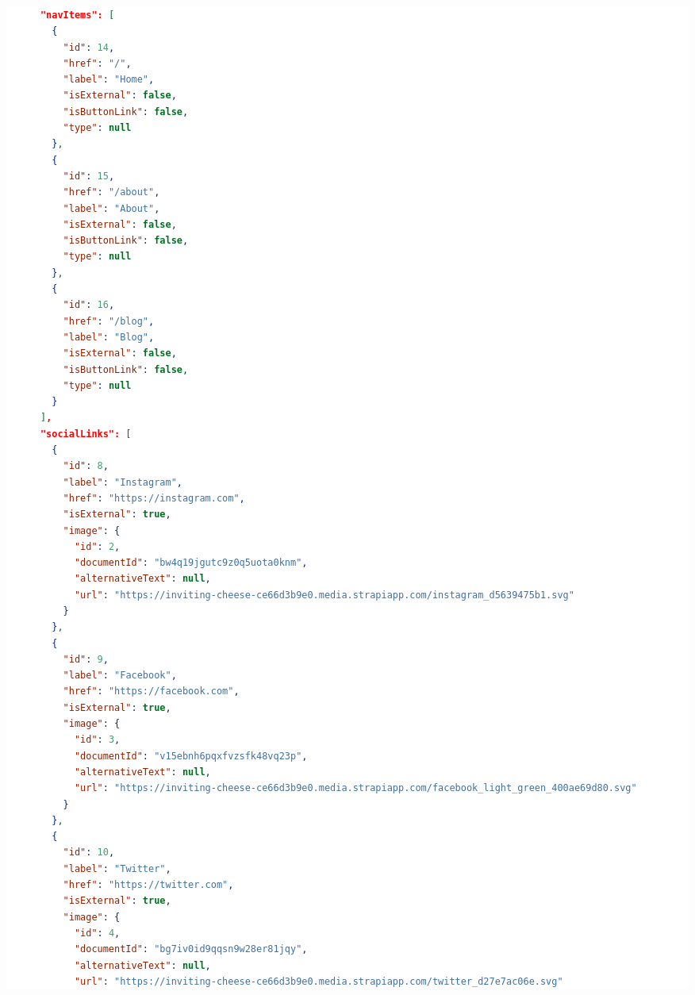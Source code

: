 ```json
      "navItems": [
        {
          "id": 14,
          "href": "/",
          "label": "Home",
          "isExternal": false,
          "isButtonLink": false,
          "type": null
        },
        {
          "id": 15,
          "href": "/about",
          "label": "About",
          "isExternal": false,
          "isButtonLink": false,
          "type": null
        },
        {
          "id": 16,
          "href": "/blog",
          "label": "Blog",
          "isExternal": false,
          "isButtonLink": false,
          "type": null
        }
      ],
      "socialLinks": [
        {
          "id": 8,
          "label": "Instagram",
          "href": "https://instagram.com",
          "isExternal": true,
          "image": {
            "id": 2,
            "documentId": "bw4q19jgutc9z0q5uota0knm",
            "alternativeText": null,
            "url": "https://inviting-cheese-ce66d3b9e0.media.strapiapp.com/instagram_d5639475b1.svg"
          }
        },
        {
          "id": 9,
          "label": "Facebook",
          "href": "https://facebook.com",
          "isExternal": true,
          "image": {
            "id": 3,
            "documentId": "v15ebnh6pqxfvzsfk48vq23p",
            "alternativeText": null,
            "url": "https://inviting-cheese-ce66d3b9e0.media.strapiapp.com/facebook_light_green_400ae69d80.svg"
          }
        },
        {
          "id": 10,
          "label": "Twitter",
          "href": "https://twitter.com",
          "isExternal": true,
          "image": {
            "id": 4,
            "documentId": "bg7iv0id9qqsn9w28er81jqy",
            "alternativeText": null,
            "url": "https://inviting-cheese-ce66d3b9e0.media.strapiapp.com/twitter_d27e7ac06e.svg"
```